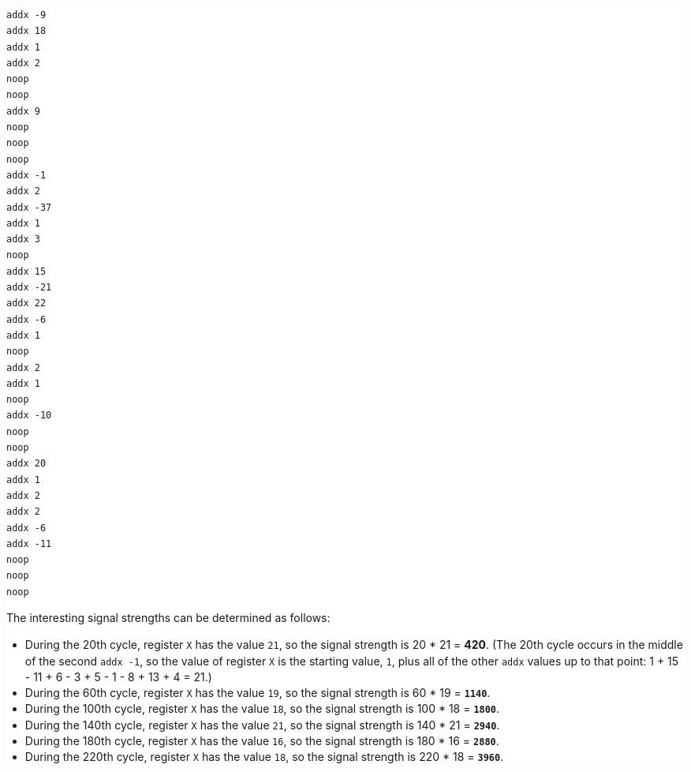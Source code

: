```text
addx -9
addx 18
addx 1
addx 2
noop
noop
addx 9
noop
noop
noop
addx -1
addx 2
addx -37
addx 1
addx 3
noop
addx 15
addx -21
addx 22
addx -6
addx 1
noop
addx 2
addx 1
noop
addx -10
noop
noop
addx 20
addx 1
addx 2
addx 2
addx -6
addx -11
noop
noop
noop
```

The interesting signal strengths can be determined as follows:

- During the 20th cycle, register `X` has the value `21`, so the signal strength is 20 * 21 = **420**. (The 20th cycle occurs in the middle of the second `addx -1`, so the value of register `X` is the starting value, `1`, plus all of the other `addx` values up to that point: 1 + 15 - 11 + 6 - 3 + 5 - 1 - 8 + 13 + 4 = 21.)
- During the 60th cycle, register `X` has the value `19`, so the signal strength is 60 * 19 = **`1140`**.
- During the 100th cycle, register `X` has the value `18`, so the signal strength is 100 * 18 = **`1800`**.
- During the 140th cycle, register `X` has the value `21`, so the signal strength is 140 * 21 = **`2940`**.
- During the 180th cycle, register `X` has the value `16`, so the signal strength is 180 * 16 = **`2880`**.
- During the 220th cycle, register `X` has the value `18`, so the signal strength is 220 * 18 = **`3960`**.
